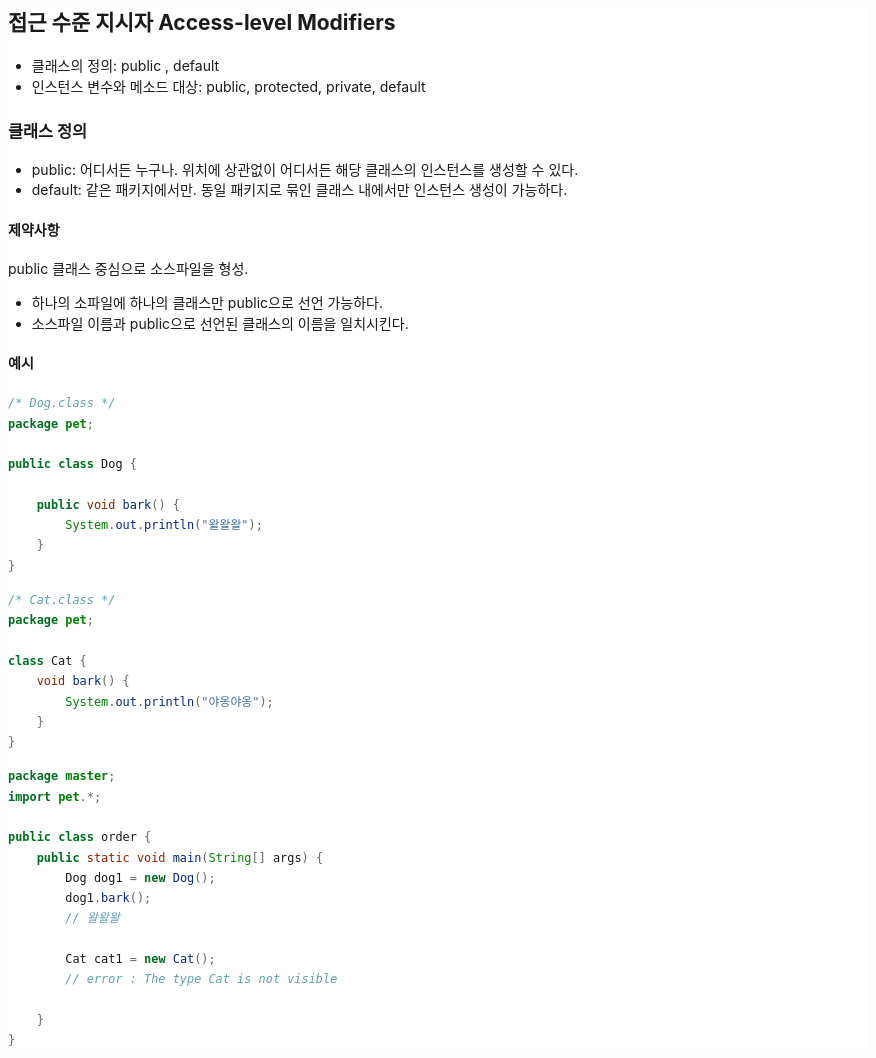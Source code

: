 ## 접근 수준 지시자 Access-level Modifiers
- 클래스의 정의: public , default
- 인스턴스 변수와 메소드 대상: public, protected, private, default

### 클래스 정의
- public: 어디서든 누구나. 위치에 상관없이 어디서든 해당 클래스의 인스턴스를 생성할 수 있다.
- default: 같은 패키지에서만. 동일 패키지로 묶인 클래스 내에서만 인스턴스 생성이 가능하다.

#### 제약사항
public 클래스 중심으로 소스파일을 형성.
- 하나의 소파일에 하나의 클래스만 public으로 선언 가능하다.
- 소스파일 이름과 public으로 선언된 클래스의 이름을 일치시킨다.

#### 예시
```java
/* Dog.class */
package pet;

public class Dog {

	public void bark() {
		System.out.println("왈왈왈");
	}
}
```

```java
/* Cat.class */
package pet;

class Cat {
	void bark() {
		System.out.println("야옹야옹");
	}
}
```

```java
package master;
import pet.*;

public class order {
	public static void main(String[] args) {
		Dog dog1 = new Dog();
		dog1.bark();
		// 왈왈왈

		Cat cat1 = new Cat();
		// error : The type Cat is not visible

	}
}
```
